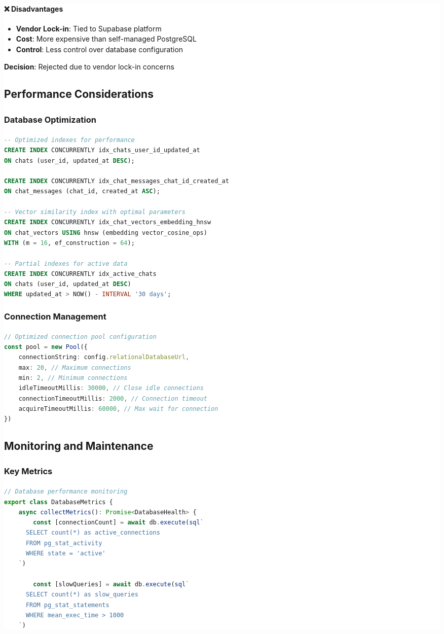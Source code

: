 #### ❌ Disadvantages

- **Vendor Lock-in**: Tied to Supabase platform
- **Cost**: More expensive than self-managed PostgreSQL
- **Control**: Less control over database configuration

**Decision**: Rejected due to vendor lock-in concerns

## Performance Considerations

### Database Optimization

```sql
-- Optimized indexes for performance
CREATE INDEX CONCURRENTLY idx_chats_user_id_updated_at
ON chats (user_id, updated_at DESC);

CREATE INDEX CONCURRENTLY idx_chat_messages_chat_id_created_at
ON chat_messages (chat_id, created_at ASC);

-- Vector similarity index with optimal parameters
CREATE INDEX CONCURRENTLY idx_chat_vectors_embedding_hnsw
ON chat_vectors USING hnsw (embedding vector_cosine_ops)
WITH (m = 16, ef_construction = 64);

-- Partial indexes for active data
CREATE INDEX CONCURRENTLY idx_active_chats
ON chats (user_id, updated_at DESC)
WHERE updated_at > NOW() - INTERVAL '30 days';
```

### Connection Management

```typescript
// Optimized connection pool configuration
const pool = new Pool({
	connectionString: config.relationalDatabaseUrl,
	max: 20, // Maximum connections
	min: 2, // Minimum connections
	idleTimeoutMillis: 30000, // Close idle connections
	connectionTimeoutMillis: 2000, // Connection timeout
	acquireTimeoutMillis: 60000, // Max wait for connection
})
```

## Monitoring and Maintenance

### Key Metrics

```typescript
// Database performance monitoring
export class DatabaseMetrics {
	async collectMetrics(): Promise<DatabaseHealth> {
		const [connectionCount] = await db.execute(sql`
      SELECT count(*) as active_connections 
      FROM pg_stat_activity 
      WHERE state = 'active'
    `)

		const [slowQueries] = await db.execute(sql`
      SELECT count(*) as slow_queries
      FROM pg_stat_statements 
      WHERE mean_exec_time > 1000
    `)
```